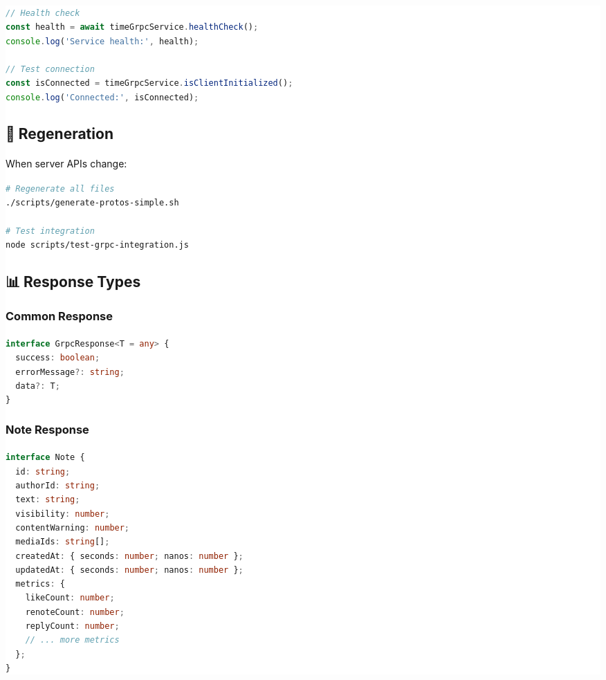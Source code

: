 ```typescript
// Health check
const health = await timeGrpcService.healthCheck();
console.log('Service health:', health);

// Test connection
const isConnected = timeGrpcService.isClientInitialized();
console.log('Connected:', isConnected);
```

## 🔄 Regeneration

When server APIs change:

```bash
# Regenerate all files
./scripts/generate-protos-simple.sh

# Test integration
node scripts/test-grpc-integration.js
```

## 📊 Response Types

### Common Response
```typescript
interface GrpcResponse<T = any> {
  success: boolean;
  errorMessage?: string;
  data?: T;
}
```

### Note Response
```typescript
interface Note {
  id: string;
  authorId: string;
  text: string;
  visibility: number;
  contentWarning: number;
  mediaIds: string[];
  createdAt: { seconds: number; nanos: number };
  updatedAt: { seconds: number; nanos: number };
  metrics: {
    likeCount: number;
    renoteCount: number;
    replyCount: number;
    // ... more metrics
  };
}
```
